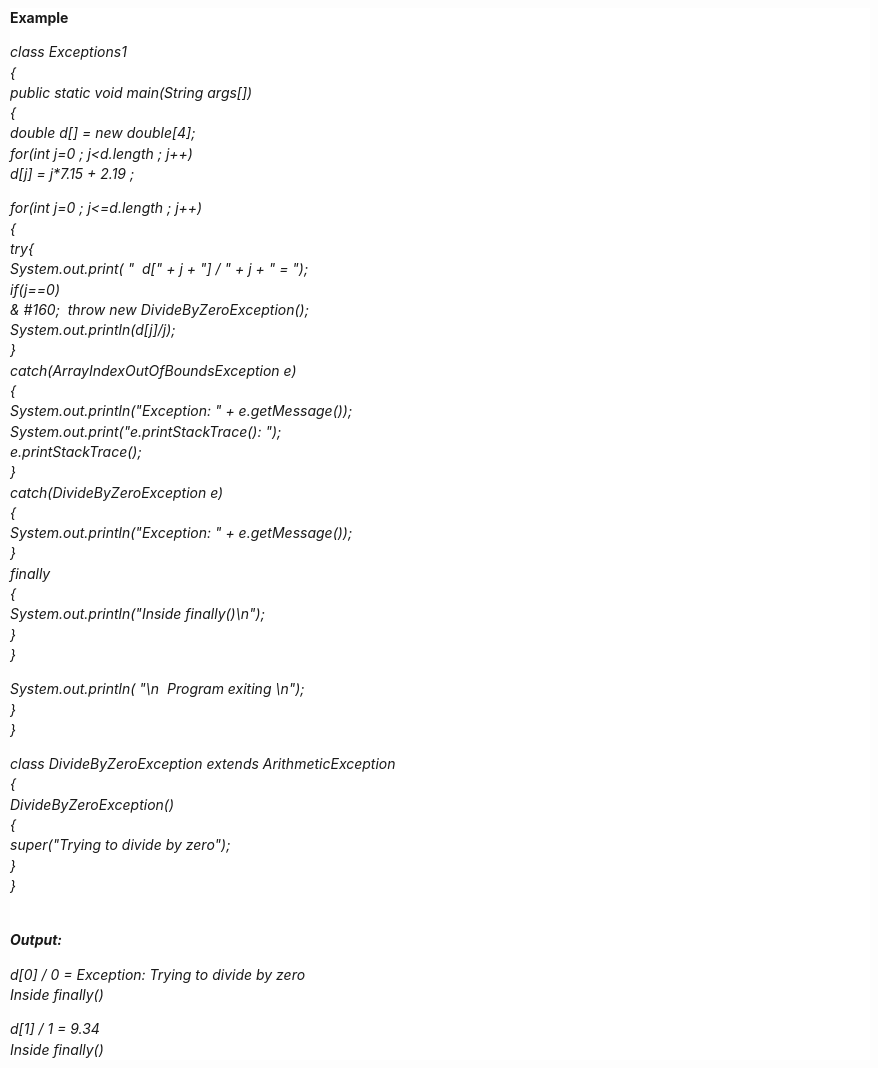 **Example**

_class Exceptions1_  
_{_  
 _public static void main(String args\[\])_  
 _{_  
 _double d\[\] = new double\[4\];_  
 _for(int j=0 ; j\<d.length ; j++)_  
 _d\[j\] = j\*7.15 + 2.19 ;_

 _for(int j=0 ; j\<=d.length ; j++)_  
 _{_  
 _try{_  
 _System.out.print( "  d\[" + j + "\] / " + j + " = ");_  
 _if(j==0)_  
 _& #160;  throw new DivideByZeroException();_  
 _System.out.println(d\[j\]/j);_  
 _}_  
 _catch(ArrayIndexOutOfBoundsException e)_  
 _{_  
 _System.out.println("Exception: " + e.getMessage());_  
 _System.out.print("e.printStackTrace(): ");_  
 _e.printStackTrace();_  
 _}_  
 _catch(DivideByZeroException e)_  
 _{_  
 _System.out.println("Exception: " + e.getMessage());_  
 _}_  
 _finally_  
 _{_  
 _System.out.println("Inside finally()\\n");_  
 _}_  
 _}_

 _System.out.println( "\\n  Program exiting \\n");_  
 _}_  
_}_

_class DivideByZeroException extends ArithmeticException_  
_{_  
 _DivideByZeroException()_  
 _{_  
 _super("Trying to divide by zero");_  
 _}_  
_}_  
 

**_Output:_**

 _d\[0\] / 0 = Exception: Trying to divide by zero_  
_Inside finally()_

 _d\[1\] / 1 = 9.34_  
_Inside finally()_
